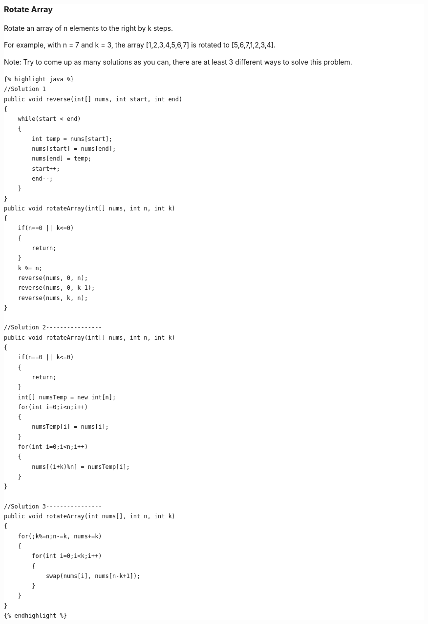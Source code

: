 ### [Rotate Array](https://leetcode.com/problems/rotate-array/) ###

Rotate an array of n elements to the right by k steps.

For example, with n = 7 and k = 3, the array [1,2,3,4,5,6,7] is rotated to [5,6,7,1,2,3,4].

Note:
Try to come up as many solutions as you can, there are at least 3 different ways to solve this problem.

	{% highlight java %}
	//Solution 1
	public void reverse(int[] nums, int start, int end)
	{
		while(start < end)
		{
			int temp = nums[start];
			nums[start] = nums[end];
			nums[end] = temp;
			start++;
			end--;
		}
	}
	public void rotateArray(int[] nums, int n, int k)
	{
		if(n==0 || k<=0)
		{
			return;
		}
		k %= n;
		reverse(nums, 0, n);
		reverse(nums, 0, k-1);
		reverse(nums, k, n);
	}
	
	//Solution 2----------------
	public void rotateArray(int[] nums, int n, int k)
	{
		if(n==0 || k<=0)
		{
			return;
		}
		int[] numsTemp = new int[n];
		for(int i=0;i<n;i++)
		{
			numsTemp[i] = nums[i];
		}
		for(int i=0;i<n;i++)
		{
			nums[(i+k)%n] = numsTemp[i];
		}
	}
	
	//Solution 3----------------
	public void rotateArray(int nums[], int n, int k)
	{
		for(;k%=n;n-=k, nums+=k)
		{
			for(int i=0;i<k;i++)
			{
				swap(nums[i], nums[n-k+1]);
			}
		}
	}
	{% endhighlight %}